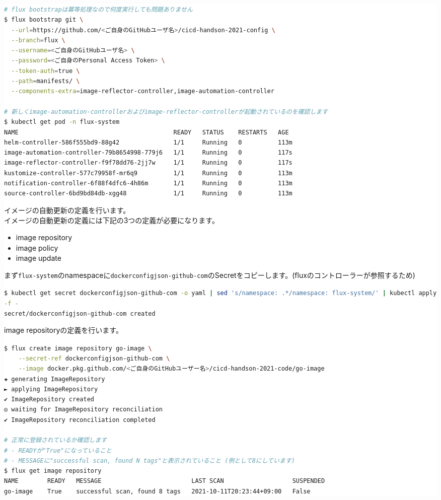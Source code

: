 ```bash
# flux bootstrapは冪等処理なので何度実行しても問題ありません
$ flux bootstrap git \
  --url=https://github.com/<ご自身のGitHubユーザ名>/cicd-handson-2021-config \
  --branch=flux \
  --username=<ご自身のGitHubユーザ名> \
  --password=<ご自身のPersonal Access Token> \
  --token-auth=true \
  --path=manifests/ \
  --components-extra=image-reflector-controller,image-automation-controller

# 新しくimage-automation-controllerおよびimage-reflector-controllerが起動されているのを確認します
$ kubectl get pod -n flux-system
NAME                                           READY   STATUS    RESTARTS   AGE
helm-controller-586f555bd9-88g42               1/1     Running   0          113m
image-automation-controller-79b8654998-779j6   1/1     Running   0          117s
image-reflector-controller-f9f78dd76-2jj7w     1/1     Running   0          117s
kustomize-controller-577c79958f-mr6q9          1/1     Running   0          113m
notification-controller-6f88f4dfc6-4h86m       1/1     Running   0          113m
source-controller-6bd9bd84db-xgg48             1/1     Running   0          113m
```

イメージの自動更新の定義を行います。  
イメージの自動更新の定義には下記の3つの定義が必要になります。
- image repository
- image policy
- image update

まず`flux-system`のnamespaceに`dockerconfigjson-github-com`のSecretをコピーします。(fluxのコントローラーが参照するため)

```bash
$ kubectl get secret dockerconfigjson-github-com -o yaml | sed 's/namespace: .*/namespace: flux-system/' | kubectl apply -f -
secret/dockerconfigjson-github-com created 
```

image repositoryの定義を行います。

```bash
$ flux create image repository go-image \
    --secret-ref dockerconfigjson-github-com \
    --image docker.pkg.github.com/<ご自身のGitHubユーザー名>/cicd-handson-2021-code/go-image
✚ generating ImageRepository
► applying ImageRepository
✔ ImageRepository created
◎ waiting for ImageRepository reconciliation
✔ ImageRepository reconciliation completed

# 正常に登録されているか確認します
# - READYが"True"になっていること
# - MESSAGEに"successful scan, found N tags"と表示されていること (例として8にしています)
$ flux get image repository
NAME    	READY	MESSAGE                      	LAST SCAN                	SUSPENDED
go-image	True 	successful scan, found 8 tags	2021-10-11T20:23:44+09:00	False
```
